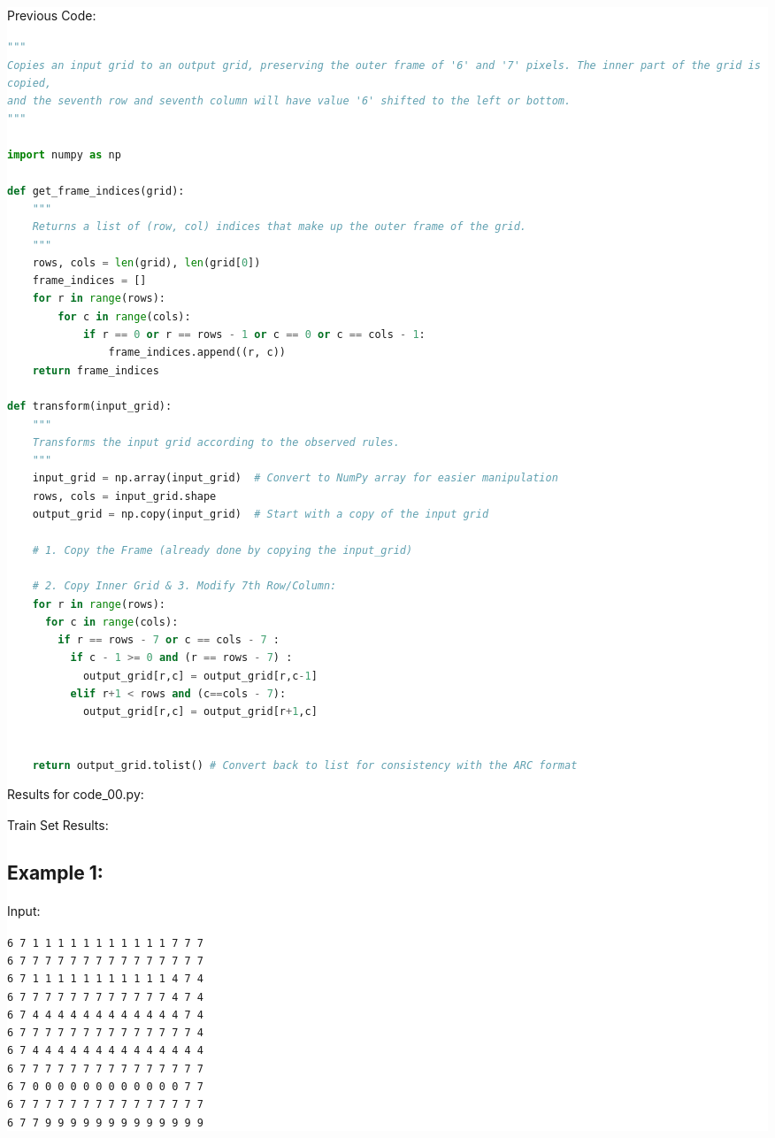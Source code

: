 
Previous Code:
```python
"""
Copies an input grid to an output grid, preserving the outer frame of '6' and '7' pixels. The inner part of the grid is copied,
and the seventh row and seventh column will have value '6' shifted to the left or bottom.
"""

import numpy as np

def get_frame_indices(grid):
    """
    Returns a list of (row, col) indices that make up the outer frame of the grid.
    """
    rows, cols = len(grid), len(grid[0])
    frame_indices = []
    for r in range(rows):
        for c in range(cols):
            if r == 0 or r == rows - 1 or c == 0 or c == cols - 1:
                frame_indices.append((r, c))
    return frame_indices

def transform(input_grid):
    """
    Transforms the input grid according to the observed rules.
    """
    input_grid = np.array(input_grid)  # Convert to NumPy array for easier manipulation
    rows, cols = input_grid.shape
    output_grid = np.copy(input_grid)  # Start with a copy of the input grid

    # 1. Copy the Frame (already done by copying the input_grid)

    # 2. Copy Inner Grid & 3. Modify 7th Row/Column:
    for r in range(rows):
      for c in range(cols):
        if r == rows - 7 or c == cols - 7 :
          if c - 1 >= 0 and (r == rows - 7) :
            output_grid[r,c] = output_grid[r,c-1]
          elif r+1 < rows and (c==cols - 7):
            output_grid[r,c] = output_grid[r+1,c]


    return output_grid.tolist() # Convert back to list for consistency with the ARC format

```
Results for code_00.py:

Train Set Results:

## Example 1:
Input:
```
6 7 1 1 1 1 1 1 1 1 1 1 1 7 7 7
6 7 7 7 7 7 7 7 7 7 7 7 7 7 7 7
6 7 1 1 1 1 1 1 1 1 1 1 1 4 7 4
6 7 7 7 7 7 7 7 7 7 7 7 7 4 7 4
6 7 4 4 4 4 4 4 4 4 4 4 4 4 7 4
6 7 7 7 7 7 7 7 7 7 7 7 7 7 7 4
6 7 4 4 4 4 4 4 4 4 4 4 4 4 4 4
6 7 7 7 7 7 7 7 7 7 7 7 7 7 7 7
6 7 0 0 0 0 0 0 0 0 0 0 0 0 7 7
6 7 7 7 7 7 7 7 7 7 7 7 7 7 7 7
6 7 7 9 9 9 9 9 9 9 9 9 9 9 9 9
```